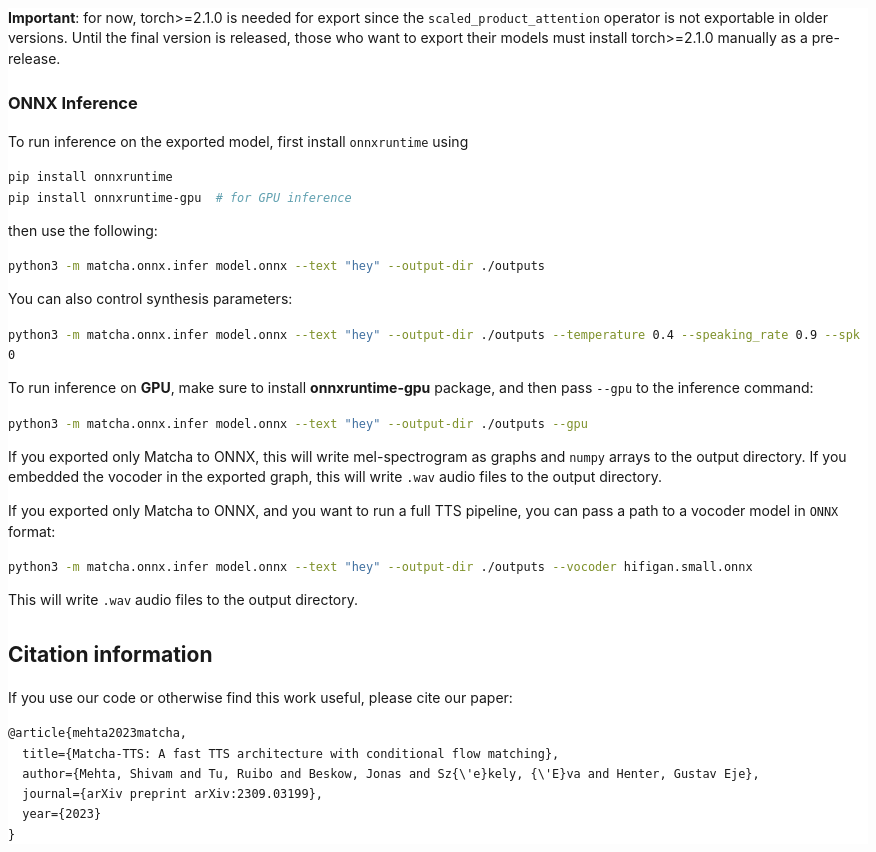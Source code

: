 **Important**: for now, torch>=2.1.0 is needed for export since the `scaled_product_attention` operator is not exportable in older versions. Until the final version is released, those who want to export their models must install torch>=2.1.0 manually as a pre-release.

### ONNX Inference

To run inference on the exported model, first install `onnxruntime` using

```bash
pip install onnxruntime
pip install onnxruntime-gpu  # for GPU inference
```

then use the following:

```bash
python3 -m matcha.onnx.infer model.onnx --text "hey" --output-dir ./outputs
```

You can also control synthesis parameters:

```bash
python3 -m matcha.onnx.infer model.onnx --text "hey" --output-dir ./outputs --temperature 0.4 --speaking_rate 0.9 --spk 0
```

To run inference on **GPU**, make sure to install **onnxruntime-gpu** package, and then pass `--gpu` to the inference command:

```bash
python3 -m matcha.onnx.infer model.onnx --text "hey" --output-dir ./outputs --gpu
```

If you exported only Matcha to ONNX, this will write mel-spectrogram as graphs and `numpy` arrays to the output directory.
If you embedded the vocoder in the exported graph, this will write `.wav` audio files to the output directory.

If you exported only Matcha to ONNX, and you want to run a full TTS pipeline, you can pass a path to a vocoder model in `ONNX` format:

```bash
python3 -m matcha.onnx.infer model.onnx --text "hey" --output-dir ./outputs --vocoder hifigan.small.onnx
```

This will write `.wav` audio files to the output directory.

## Citation information

If you use our code or otherwise find this work useful, please cite our paper:

```text
@article{mehta2023matcha,
  title={Matcha-TTS: A fast TTS architecture with conditional flow matching},
  author={Mehta, Shivam and Tu, Ruibo and Beskow, Jonas and Sz{\'e}kely, {\'E}va and Henter, Gustav Eje},
  journal={arXiv preprint arXiv:2309.03199},
  year={2023}
}
```
